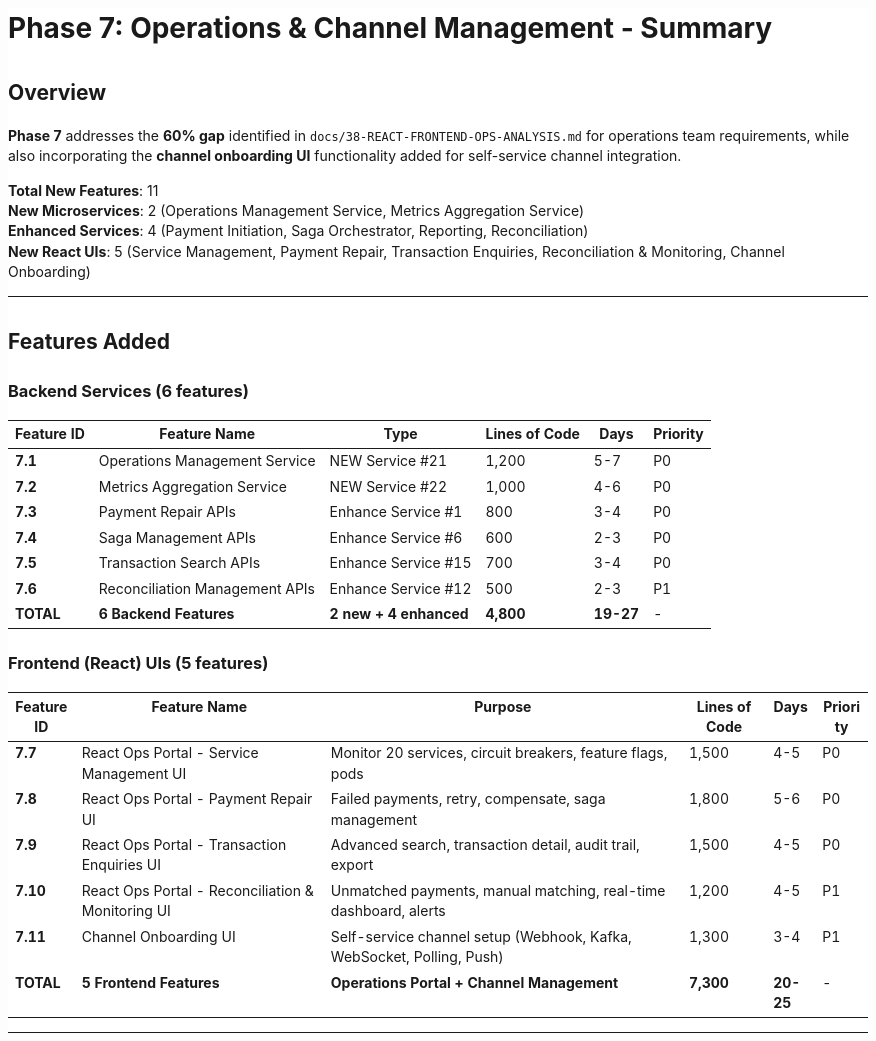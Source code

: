 # Phase 7: Operations & Channel Management - Summary

## Overview

**Phase 7** addresses the **60% gap** identified in `docs/38-REACT-FRONTEND-OPS-ANALYSIS.md` for operations team requirements, while also incorporating the **channel onboarding UI** functionality added for self-service channel integration.

**Total New Features**: 11  
**New Microservices**: 2 (Operations Management Service, Metrics Aggregation Service)  
**Enhanced Services**: 4 (Payment Initiation, Saga Orchestrator, Reporting, Reconciliation)  
**New React UIs**: 5 (Service Management, Payment Repair, Transaction Enquiries, Reconciliation & Monitoring, Channel Onboarding)  

---

## Features Added

### Backend Services (6 features)

| Feature ID | Feature Name | Type | Lines of Code | Days | Priority |
|------------|--------------|------|---------------|------|----------|
| **7.1** | Operations Management Service | NEW Service #21 | 1,200 | 5-7 | P0 |
| **7.2** | Metrics Aggregation Service | NEW Service #22 | 1,000 | 4-6 | P0 |
| **7.3** | Payment Repair APIs | Enhance Service #1 | 800 | 3-4 | P0 |
| **7.4** | Saga Management APIs | Enhance Service #6 | 600 | 2-3 | P0 |
| **7.5** | Transaction Search APIs | Enhance Service #15 | 700 | 3-4 | P0 |
| **7.6** | Reconciliation Management APIs | Enhance Service #12 | 500 | 2-3 | P1 |
| **TOTAL** | **6 Backend Features** | **2 new + 4 enhanced** | **4,800** | **19-27** | - |

### Frontend (React) UIs (5 features)

| Feature ID | Feature Name | Purpose | Lines of Code | Days | Priority |
|------------|--------------|---------|---------------|------|----------|
| **7.7** | React Ops Portal - Service Management UI | Monitor 20 services, circuit breakers, feature flags, pods | 1,500 | 4-5 | P0 |
| **7.8** | React Ops Portal - Payment Repair UI | Failed payments, retry, compensate, saga management | 1,800 | 5-6 | P0 |
| **7.9** | React Ops Portal - Transaction Enquiries UI | Advanced search, transaction detail, audit trail, export | 1,500 | 4-5 | P0 |
| **7.10** | React Ops Portal - Reconciliation & Monitoring UI | Unmatched payments, manual matching, real-time dashboard, alerts | 1,200 | 4-5 | P1 |
| **7.11** | Channel Onboarding UI | Self-service channel setup (Webhook, Kafka, WebSocket, Polling, Push) | 1,300 | 3-4 | P1 |
| **TOTAL** | **5 Frontend Features** | **Operations Portal + Channel Management** | **7,300** | **20-25** | - |

---